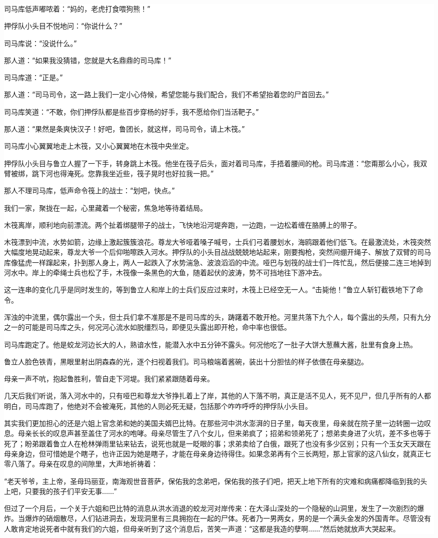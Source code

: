 司马库低声嘟哝着：“妈的，老虎打食喂狗熊！”

押俘队小头目不悦地问：“你说什么？”

司马库说：“没说什么。”

那人道：“如果我没猜错，您就是大名鼎鼎的司马库！”

司马库道：“正是。”

那人道：“司马司令，这一路上我们一定小心侍候，希望您能与我们配合，我们不希望抬着您的尸首回去。”

司马库笑道：“不敢，你们押俘队都是些百步穿杨的好手，我不愿给你们当活靶子。”

那人道：“果然是条爽快汉子！好吧，鲁团长，就这样，司马司令，请上木筏。”

司马库小心翼翼地走上木筏，又小心翼翼地在木筏中央坐定。

押俘队小头目与鲁立人握了一下手，转身跳上木筏。他坐在筏子后头，面对着司马库，手捂着腰间的枪。司马库道：“您甭那么小心，我双臂被绑，跳下河也得淹死。您靠我坐近些，筏子晃时也好拉我一把。”

那人不理司马库，低声命令筏上的战士：“划吧，快点。”

我们一家，聚拢在一起，心里藏着一个秘密，焦急地等待着结局。

木筏离岸，顺利地向前漂流。两个扯着绑腿带子的战士，飞快地沿河堤奔跑，一边跑，一边松着缠在胳膊上的带子。

木筏漂到中流，水势如箭，边缘上激起簇簇浪花。尊龙大爷哑着嗓子喊号，士兵们弓着腰划水，海鸥跟着他们低飞。在最激流处，木筏突然大幅度地晃动起来，尊龙大爷一个后仰啪嚓跌入河水。押俘队的小头目战战兢兢地站起来，刚要掏枪，突然间绷开绳子、解放了双臂的司马库像猛虎一样蹿起来，扑到那人身上，两人一起跌入了水势湍急、波浪滔滔的中流。哑巴与划筏的战士们一阵忙乱，然后便接二连三地掉到河水中。岸上的牵绳士兵也松了手，木筏像一条黑色的大鱼，随着起伏的波涛，势不可挡地往下游冲去。

这一连串的变化几乎是同时发生的，等到鲁立人和岸上的士兵们反应过来时，木筏上已经空无一人。“击毙他！”鲁立人斩钉截铁地下了命令。

浑浊的中流里，偶尔露出一个头，但士兵们拿不准那是不是司马库的头，踌躇着不敢开枪。河里共落下九个人，每个露出的头颅，只有九分之一的可能是司马库之头，何况河心流水如脱缰烈马，即便见头露出即开枪，命中率也很低。

司马库跑定了。他是蛟龙河边长大的人，熟谙水性，能潜入水中五分钟不露头。何况他吃了一肚子大饼大葱蘸大酱，肚里有食身上热。

鲁立人脸色铁青，黑眼里射出阴森森的光，逐个扫视着我们。司马粮端着酱碗，装出十分胆怯的样子依偎在母亲腿边。

母亲一声不吭，抱起鲁胜利，管自走下河堤。我们紧紧跟随着母亲。

几天后我们听说，落入河水中的，只有哑巴和尊龙大爷挣扎着上了岸，其他的人下落不明，真正是活不见人，死不见尸，但几乎所有的人都明白，司马库跑了，他绝对不会被淹死，其他的人则必死无疑，包括那个咋咋呼呼的押俘队小头目。

其实我们更加担心的还是六姐上官念弟和她的美国夫婿巴比特。在那些河中洪水澎湃的日子里，每天夜里，母亲就在院子里一边转圈一边叹息。母亲长长的叹息声甚至盖住了河水的咆哮。母亲尽管生了八个女儿，但来弟疯了；招弟和领弟死了；想弟卖身进了火坑，差不多也等于死了；盼弟跟着鲁立人在枪林弹雨里钻来钻去，说死也就是一眨眼的事；求弟卖给了白俄，跟死了也没有多少区别；只有一个玉女天天跟在母亲身边，但可惜她是个瞎子，也许正因为她是瞎子，才能在母亲身边待得住。如果念弟再有个三长两短，那上官家的这八仙女，就真正七零八落了。母亲在叹息的间隙里，大声地祈祷着：

“老天爷爷，主上帝，圣母玛丽亚，南海观世音菩萨，保佑我的念弟吧，保佑我的孩子们吧，把天上地下所有的灾难和病痛都降临到我的头上吧，只要我的孩子们平安无事……”

但过了一个月后，一个关于六姐和巴比特的消息从洪水消退的蛟龙河对岸传来：在大泽山深处的一个隐秘的山洞里，发生了一次剧烈的爆炸。当爆炸的硝烟散尽，人们钻进洞去，发现洞里有三具拥抱在一起的尸体。死者乃一男两女，男的是一个满头金发的外国青年。尽管没有人敢肯定地说死者中就有我们的六姐，但母亲听到了这个消息后，苦笑一声道：“这都是我造的孽啊……”然后她就放声大哭起来。